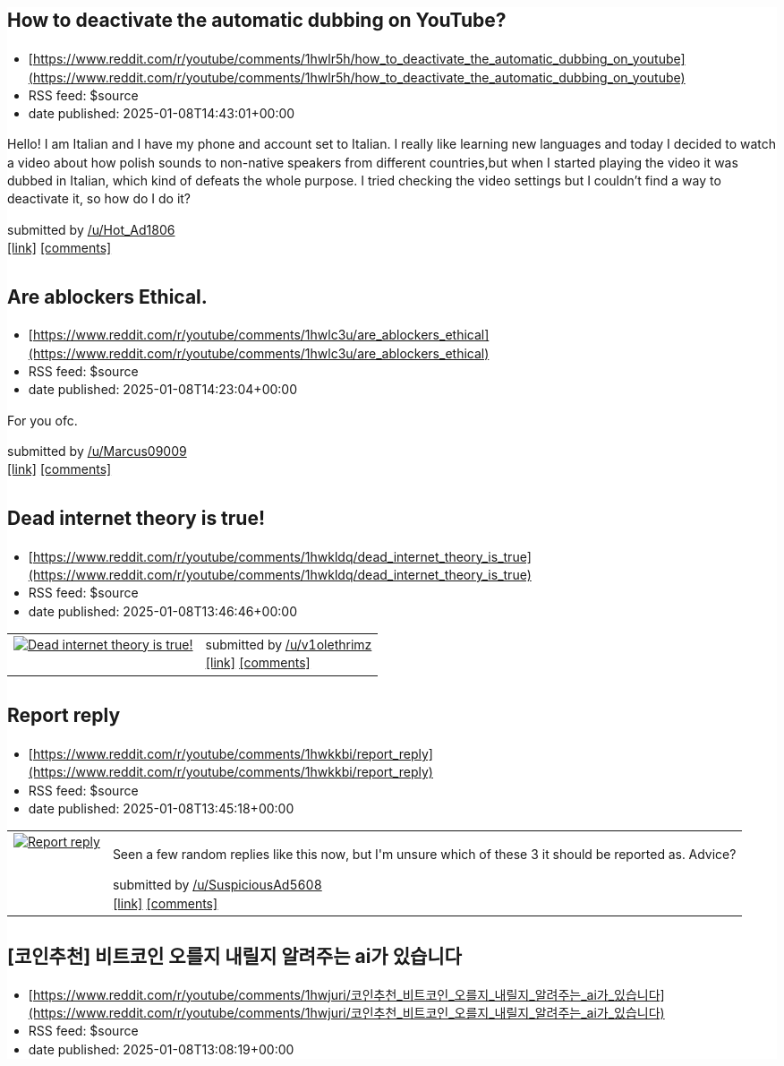 ## How to deactivate the automatic dubbing on YouTube?
 - [https://www.reddit.com/r/youtube/comments/1hwlr5h/how_to_deactivate_the_automatic_dubbing_on_youtube](https://www.reddit.com/r/youtube/comments/1hwlr5h/how_to_deactivate_the_automatic_dubbing_on_youtube)
 - RSS feed: $source
 - date published: 2025-01-08T14:43:01+00:00

<div class="md"><p>Hello! I am Italian and I have my phone and account set to Italian. I really like learning new languages and today I decided to watch a video about how polish sounds to non-native speakers from different countries,but when I started playing the video it was dubbed in Italian, which kind of defeats the whole purpose. I tried checking the video settings but I couldn’t find a way to deactivate it, so how do I do it? </p> </div> &#32; submitted by &#32; <a href="https://www.reddit.com/user/Hot_Ad1806"> /u/Hot_Ad1806 </a> <br/> <span><a href="https://www.reddit.com/r/youtube/comments/1hwlr5h/how_to_deactivate_the_automatic_dubbing_on_youtube/">[link]</a></span> &#32; <span><a href="https://www.reddit.com/r/youtube/comments/1hwlr5h/how_to_deactivate_the_automatic_dubbing_on_youtube/">[comments]</a></span>

## Are ablockers Ethical.
 - [https://www.reddit.com/r/youtube/comments/1hwlc3u/are_ablockers_ethical](https://www.reddit.com/r/youtube/comments/1hwlc3u/are_ablockers_ethical)
 - RSS feed: $source
 - date published: 2025-01-08T14:23:04+00:00

<div class="md"><p>For you ofc.</p> </div> &#32; submitted by &#32; <a href="https://www.reddit.com/user/Marcus09009"> /u/Marcus09009 </a> <br/> <span><a href="https://www.reddit.com/r/youtube/comments/1hwlc3u/are_ablockers_ethical/">[link]</a></span> &#32; <span><a href="https://www.reddit.com/r/youtube/comments/1hwlc3u/are_ablockers_ethical/">[comments]</a></span>

## Dead internet theory is true!
 - [https://www.reddit.com/r/youtube/comments/1hwkldq/dead_internet_theory_is_true](https://www.reddit.com/r/youtube/comments/1hwkldq/dead_internet_theory_is_true)
 - RSS feed: $source
 - date published: 2025-01-08T13:46:46+00:00

<table> <tr><td> <a href="https://www.reddit.com/r/youtube/comments/1hwkldq/dead_internet_theory_is_true/"> <img src="https://preview.redd.it/ykdfqf57yrbe1.png?width=640&amp;crop=smart&amp;auto=webp&amp;s=2e8649633c4763cdd8bc83a109404f2476339cd0" alt="Dead internet theory is true!" title="Dead internet theory is true!" /> </a> </td><td> &#32; submitted by &#32; <a href="https://www.reddit.com/user/v1olethrimz"> /u/v1olethrimz </a> <br/> <span><a href="https://i.redd.it/ykdfqf57yrbe1.png">[link]</a></span> &#32; <span><a href="https://www.reddit.com/r/youtube/comments/1hwkldq/dead_internet_theory_is_true/">[comments]</a></span> </td></tr></table>

## Report reply
 - [https://www.reddit.com/r/youtube/comments/1hwkkbi/report_reply](https://www.reddit.com/r/youtube/comments/1hwkkbi/report_reply)
 - RSS feed: $source
 - date published: 2025-01-08T13:45:18+00:00

<table> <tr><td> <a href="https://www.reddit.com/r/youtube/comments/1hwkkbi/report_reply/"> <img src="https://b.thumbs.redditmedia.com/N7eDtW9j7_gBS0RmDdvRvXJRpdvD2a1ssSO89f3fDGw.jpg" alt="Report reply" title="Report reply" /> </a> </td><td> <div class="md"><p>Seen a few random replies like this now, but I&#39;m unsure which of these 3 it should be reported as. Advice?</p> </div> &#32; submitted by &#32; <a href="https://www.reddit.com/user/SuspiciousAd5608"> /u/SuspiciousAd5608 </a> <br/> <span><a href="https://www.reddit.com/gallery/1hwkkbi">[link]</a></span> &#32; <span><a href="https://www.reddit.com/r/youtube/comments/1hwkkbi/report_reply/">[comments]</a></span> </td></tr></table>

## [코인추천] 비트코인 오를지 내릴지 알려주는 ai가 있습니다
 - [https://www.reddit.com/r/youtube/comments/1hwjuri/코인추천_비트코인_오를지_내릴지_알려주는_ai가_있습니다](https://www.reddit.com/r/youtube/comments/1hwjuri/코인추천_비트코인_오를지_내릴지_알려주는_ai가_있습니다)
 - RSS feed: $source
 - date published: 2025-01-08T13:08:19+00:00
